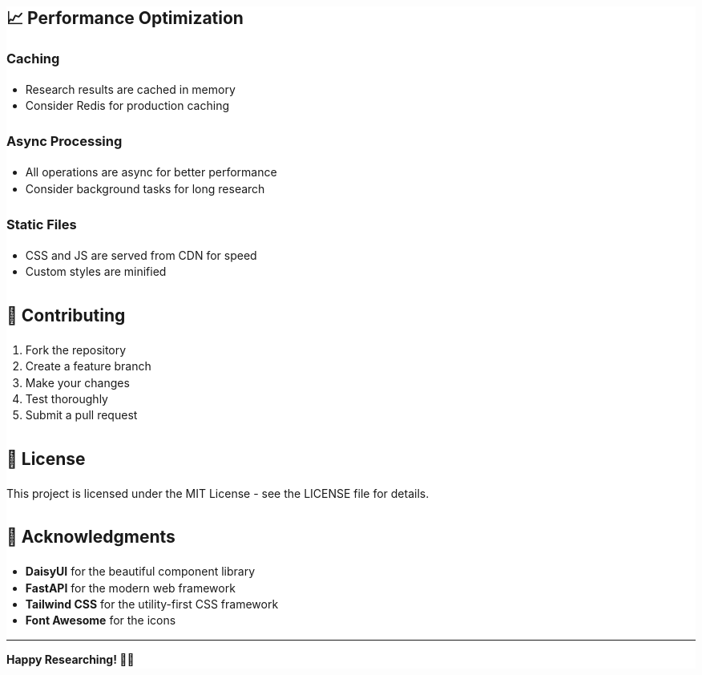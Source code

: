 ## 📈 Performance Optimization

### **Caching**
- Research results are cached in memory
- Consider Redis for production caching

### **Async Processing**
- All operations are async for better performance
- Consider background tasks for long research

### **Static Files**
- CSS and JS are served from CDN for speed
- Custom styles are minified

## 🤝 Contributing

1. Fork the repository
2. Create a feature branch
3. Make your changes
4. Test thoroughly
5. Submit a pull request

## 📄 License

This project is licensed under the MIT License - see the LICENSE file for details.

## 🙏 Acknowledgments

- **DaisyUI** for the beautiful component library
- **FastAPI** for the modern web framework
- **Tailwind CSS** for the utility-first CSS framework
- **Font Awesome** for the icons

---

**Happy Researching! 🔬✨** 